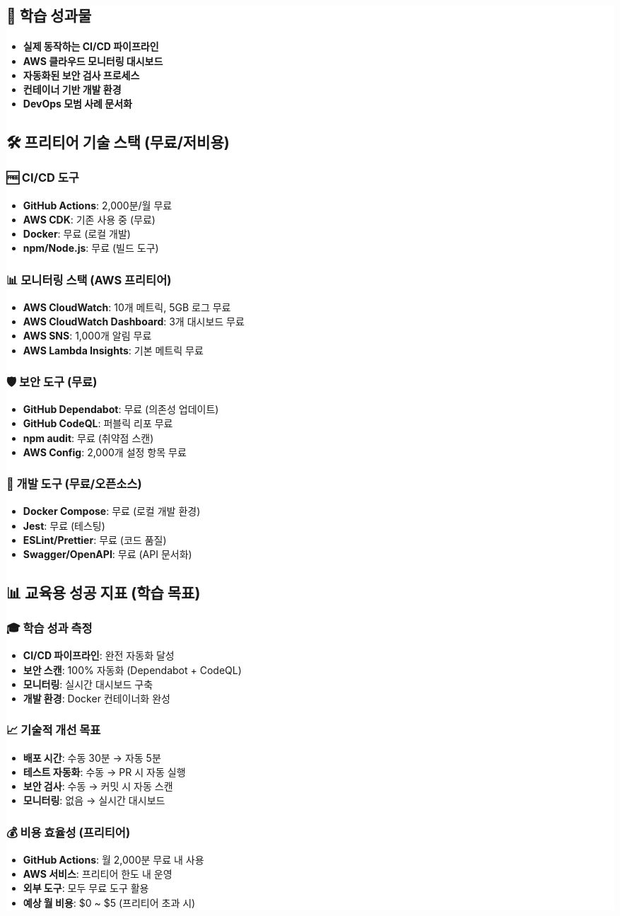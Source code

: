 ## 🎯 학습 성과물
- **실제 동작하는 CI/CD 파이프라인**
- **AWS 클라우드 모니터링 대시보드** 
- **자동화된 보안 검사 프로세스**
- **컨테이너 기반 개발 환경**
- **DevOps 모범 사례 문서화**

## 🛠️ 프리티어 기술 스택 (무료/저비용)

### 🆓 CI/CD 도구
- **GitHub Actions**: 2,000분/월 무료
- **AWS CDK**: 기존 사용 중 (무료)
- **Docker**: 무료 (로컬 개발)
- **npm/Node.js**: 무료 (빌드 도구)

### 📊 모니터링 스택 (AWS 프리티어)
- **AWS CloudWatch**: 10개 메트릭, 5GB 로그 무료
- **AWS CloudWatch Dashboard**: 3개 대시보드 무료  
- **AWS SNS**: 1,000개 알림 무료
- **AWS Lambda Insights**: 기본 메트릭 무료

### 🛡️ 보안 도구 (무료)
- **GitHub Dependabot**: 무료 (의존성 업데이트)
- **GitHub CodeQL**: 퍼블릭 리포 무료
- **npm audit**: 무료 (취약점 스캔)
- **AWS Config**: 2,000개 설정 항목 무료

### 🔧 개발 도구 (무료/오픈소스)
- **Docker Compose**: 무료 (로컬 개발 환경)
- **Jest**: 무료 (테스팅)
- **ESLint/Prettier**: 무료 (코드 품질)
- **Swagger/OpenAPI**: 무료 (API 문서화)

## 📊 교육용 성공 지표 (학습 목표)

### 🎓 학습 성과 측정
- **CI/CD 파이프라인**: 완전 자동화 달성
- **보안 스캔**: 100% 자동화 (Dependabot + CodeQL)
- **모니터링**: 실시간 대시보드 구축
- **개발 환경**: Docker 컨테이너화 완성

### 📈 기술적 개선 목표
- **배포 시간**: 수동 30분 → 자동 5분
- **테스트 자동화**: 수동 → PR 시 자동 실행
- **보안 검사**: 수동 → 커밋 시 자동 스캔
- **모니터링**: 없음 → 실시간 대시보드

### 💰 비용 효율성 (프리티어)
- **GitHub Actions**: 월 2,000분 무료 내 사용
- **AWS 서비스**: 프리티어 한도 내 운영
- **외부 도구**: 모두 무료 도구 활용
- **예상 월 비용**: $0 ~ $5 (프리티어 초과 시)
